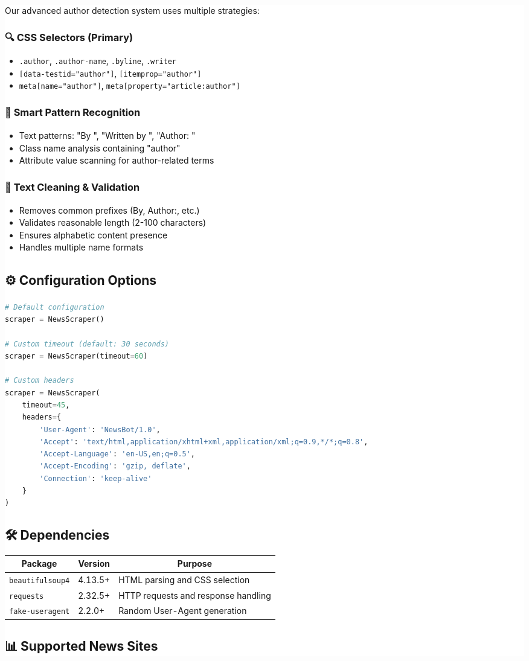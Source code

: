 Our advanced author detection system uses multiple strategies:

### 🔍 **CSS Selectors** (Primary)
- `.author`, `.author-name`, `.byline`, `.writer`
- `[data-testid="author"]`, `[itemprop="author"]`
- `meta[name="author"]`, `meta[property="article:author"]`

### 🧠 **Smart Pattern Recognition**
- Text patterns: "By ", "Written by ", "Author: "
- Class name analysis containing "author"
- Attribute value scanning for author-related terms

### 🧹 **Text Cleaning & Validation**
- Removes common prefixes (By, Author:, etc.)
- Validates reasonable length (2-100 characters)
- Ensures alphabetic content presence
- Handles multiple name formats

## ⚙️ Configuration Options

```python
# Default configuration
scraper = NewsScraper()

# Custom timeout (default: 30 seconds)
scraper = NewsScraper(timeout=60)

# Custom headers
scraper = NewsScraper(
    timeout=45,
    headers={
        'User-Agent': 'NewsBot/1.0',
        'Accept': 'text/html,application/xhtml+xml,application/xml;q=0.9,*/*;q=0.8',
        'Accept-Language': 'en-US,en;q=0.5',
        'Accept-Encoding': 'gzip, deflate',
        'Connection': 'keep-alive'
    }
)
```

## 🛠️ Dependencies

| Package | Version | Purpose |
|---------|---------|---------|
| `beautifulsoup4` | 4.13.5+ | HTML parsing and CSS selection |
| `requests` | 2.32.5+ | HTTP requests and response handling |
| `fake-useragent` | 2.2.0+ | Random User-Agent generation |

## 📊 Supported News Sites
